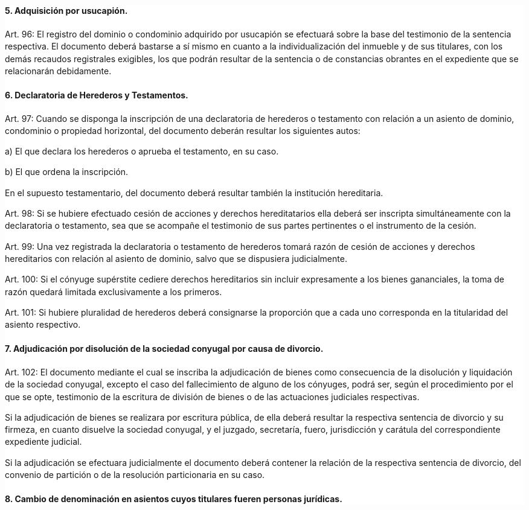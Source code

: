 #### 5. Adquisición por usucapión.

<a id="96"></a>
Art. 96: El registro del dominio o condominio adquirido por usucapión se efectuará sobre la base del testimonio de la sentencia respectiva. El documento deberá bastarse a sí mismo en cuanto a la individualización del inmueble y de sus titulares, con los demás recaudos registrales exigibles, los que podrán resultar de la sentencia o de constancias obrantes en el expediente que se relacionarán debidamente.

#### 6. Declaratoria de Herederos y Testamentos.

<a id="97"></a>
Art. 97: Cuando se disponga la inscripción de una declaratoria de herederos o testamento con relación a un asiento de dominio, condominio o propiedad horizontal, del documento deberán resultar los siguientes autos:

a) El que declara los herederos o aprueba el testamento, en su caso.

b) El que ordena la inscripción.

En el supuesto testamentario, del documento deberá resultar también la institución hereditaria.

<a id="98"></a>
Art. 98: Si se hubiere efectuado cesión de acciones y derechos hereditatarios ella deberá ser inscripta simultáneamente con la declaratoria o testamento, sea que se acompañe el testimonio de sus partes pertinentes o el instrumento de la cesión.

<a id="99"></a>
Art. 99: Una vez registrada la declaratoria o testamento de herederos tomará razón de cesión de acciones y derechos hereditarios con relación al asiento de dominio, salvo que se dispusiera judicialmente.

<a id="100"></a>
Art. 100: Si el cónyuge supérstite cediere derechos hereditarios sin incluir expresamente a los bienes gananciales, la toma de razón quedará limitada exclusivamente a los primeros.

<a id="101"></a>
Art. 101: Si hubiere pluralidad de herederos deberá consignarse la proporción que a cada uno corresponda en la titularidad del asiento respectivo.

#### 7. Adjudicación por disolución de la sociedad conyugal por causa de divorcio.

<a id="102"></a>
Art. 102: El documento mediante el cual se inscriba la adjudicación de bienes como consecuencia de la disolución y liquidación de la sociedad conyugal, excepto el caso del fallecimiento de alguno de los cónyuges, podrá ser, según el procedimiento por el que se opte, testimonio de la escritura de división de bienes o de las actuaciones judiciales respectivas.

Si la adjudicación de bienes se realizara por escritura pública, de ella deberá resultar la respectiva sentencia de divorcio y su firmeza, en cuanto disuelve la sociedad conyugal, y el juzgado, secretaría, fuero, jurisdicción y carátula del correspondiente expediente judicial.

Si la adjudicación se efectuara judicialmente el documento deberá contener la relación de la respectiva sentencia de divorcio, del convenio de partición o de la resolución particionaria en su caso.

#### 8. Cambio de denominación en asientos cuyos titulares fueren personas jurídicas.
